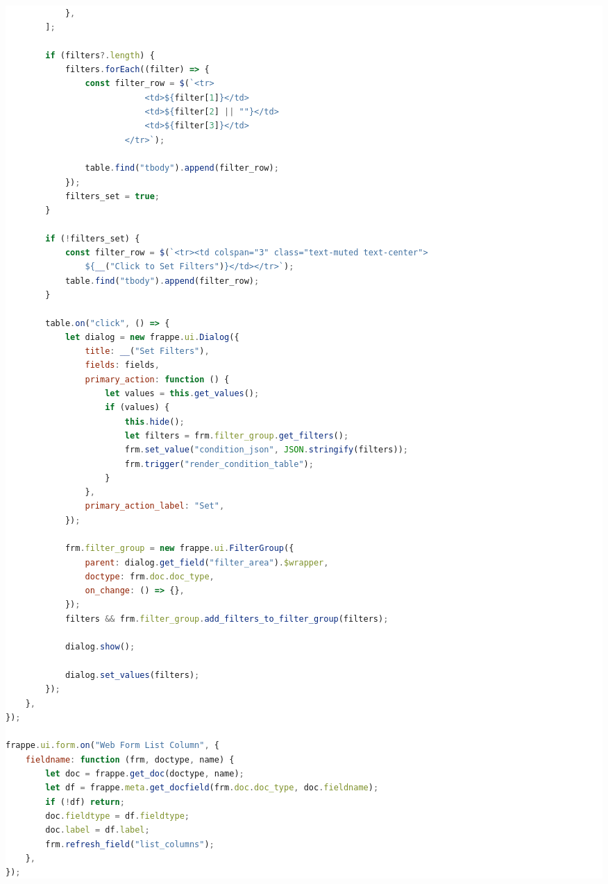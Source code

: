 ```javascript
			},
		];

		if (filters?.length) {
			filters.forEach((filter) => {
				const filter_row = $(`<tr>
							<td>${filter[1]}</td>
							<td>${filter[2] || ""}</td>
							<td>${filter[3]}</td>
						</tr>`);

				table.find("tbody").append(filter_row);
			});
			filters_set = true;
		}

		if (!filters_set) {
			const filter_row = $(`<tr><td colspan="3" class="text-muted text-center">
				${__("Click to Set Filters")}</td></tr>`);
			table.find("tbody").append(filter_row);
		}

		table.on("click", () => {
			let dialog = new frappe.ui.Dialog({
				title: __("Set Filters"),
				fields: fields,
				primary_action: function () {
					let values = this.get_values();
					if (values) {
						this.hide();
						let filters = frm.filter_group.get_filters();
						frm.set_value("condition_json", JSON.stringify(filters));
						frm.trigger("render_condition_table");
					}
				},
				primary_action_label: "Set",
			});

			frm.filter_group = new frappe.ui.FilterGroup({
				parent: dialog.get_field("filter_area").$wrapper,
				doctype: frm.doc.doc_type,
				on_change: () => {},
			});
			filters && frm.filter_group.add_filters_to_filter_group(filters);

			dialog.show();

			dialog.set_values(filters);
		});
	},
});

frappe.ui.form.on("Web Form List Column", {
	fieldname: function (frm, doctype, name) {
		let doc = frappe.get_doc(doctype, name);
		let df = frappe.meta.get_docfield(frm.doc.doc_type, doc.fieldname);
		if (!df) return;
		doc.fieldtype = df.fieldtype;
		doc.label = df.label;
		frm.refresh_field("list_columns");
	},
});

```